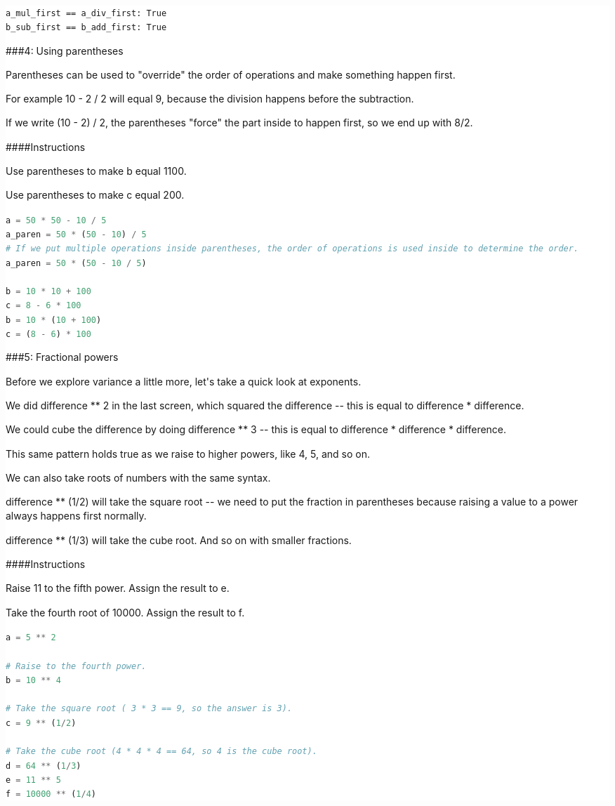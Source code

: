     a_mul_first == a_div_first: True
    b_sub_first == b_add_first: True
    

###4: Using parentheses

Parentheses can be used to "override" the order of operations and make something happen first.

For example 10 - 2 / 2 will equal 9, because the division happens before the subtraction.

If we write (10 - 2) / 2, the parentheses "force" the part inside to happen first, so we end up with 8/2.

####Instructions

Use parentheses to make b equal 1100.

Use parentheses to make c equal 200.


```python
a = 50 * 50 - 10 / 5
a_paren = 50 * (50 - 10) / 5
# If we put multiple operations inside parentheses, the order of operations is used inside to determine the order.
a_paren = 50 * (50 - 10 / 5)

b = 10 * 10 + 100
c = 8 - 6 * 100
b = 10 * (10 + 100)
c = (8 - 6) * 100
```

###5: Fractional powers

Before we explore variance a little more, let's take a quick look at exponents.

We did difference ** 2 in the last screen, which squared the difference -- this is equal to difference * difference.

We could cube the difference by doing difference ** 3 -- this is equal to difference * difference * difference.

This same pattern holds true as we raise to higher powers, like 4, 5, and so on.

We can also take roots of numbers with the same syntax.

difference ** (1/2) will take the square root -- we need to put the fraction in parentheses because raising a value to a power always happens first normally.

difference ** (1/3) will take the cube root. And so on with smaller fractions.

####Instructions

Raise 11 to the fifth power. Assign the result to e.

Take the fourth root of 10000. Assign the result to f.


```python
a = 5 ** 2

# Raise to the fourth power.
b = 10 ** 4

# Take the square root ( 3 * 3 == 9, so the answer is 3).
c = 9 ** (1/2)

# Take the cube root (4 * 4 * 4 == 64, so 4 is the cube root).
d = 64 ** (1/3)
e = 11 ** 5
f = 10000 ** (1/4)
```
